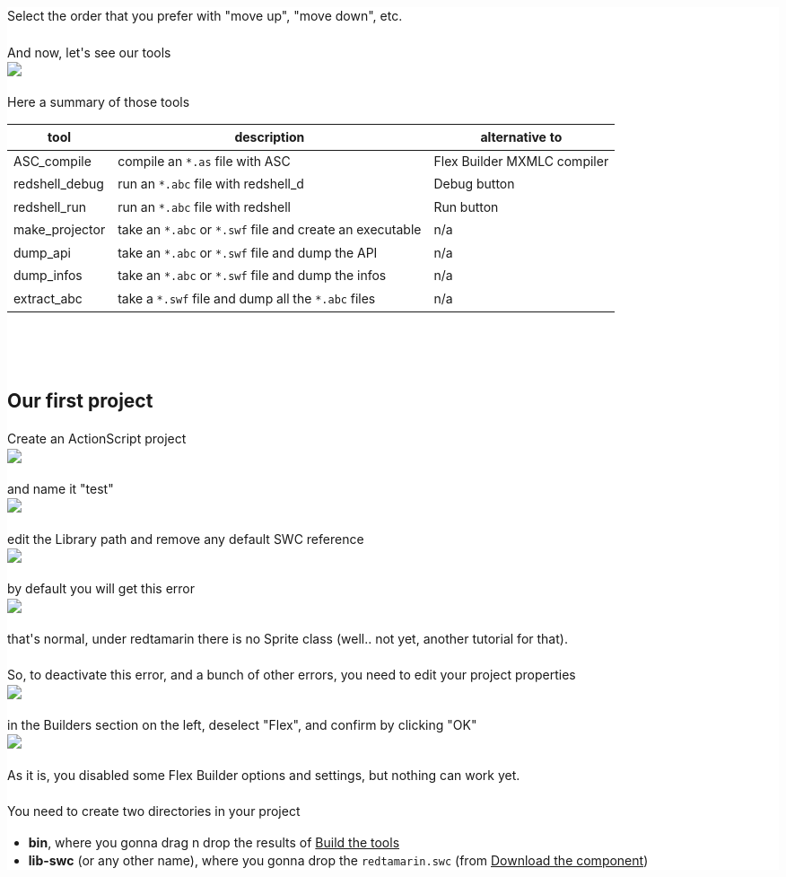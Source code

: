 Select the order that you prefer with "move up", "move down", etc.<br>
<br>
And now, let's see our tools<br>
<img src='http://redtamarin.googlecode.com/svn/gfx/gettingstarted/List_of_tools.png' />

Here a summary of those tools<br>
<table><thead><th> <b>tool</b>  </th><th> <b>description</b> </th><th> <b>alternative to</b> </th></thead><tbody>
<tr><td> ASC_compile </td><td> compile an <code>*.as</code> file with ASC </td><td> Flex Builder MXMLC compiler </td></tr>
<tr><td> redshell_debug </td><td> run an <code>*.abc</code> file with redshell_d </td><td> Debug button </td></tr>
<tr><td> redshell_run </td><td> run an <code>*.abc</code> file with redshell </td><td> Run button </td></tr>
<tr><td> make_projector </td><td> take an <code>*.abc</code> or <code>*.swf</code> file and create an executable </td><td> n/a </td></tr>
<tr><td> dump_api </td><td> take an <code>*.abc</code> or <code>*.swf</code> file and dump the API </td><td> n/a </td></tr>
<tr><td> dump_infos </td><td> take an <code>*.abc</code> or <code>*.swf</code> file and dump the infos </td><td> n/a </td></tr>
<tr><td> extract_abc </td><td> take a <code>*.swf</code> file and dump all the <code>*.abc</code> files </td><td> n/a </td></tr></tbody></table>


<br>
<br>
<h2>Our first project</h2>

Create an ActionScript project<br>
<img src='http://redtamarin.googlecode.com/svn/gfx/gettingstarted/create_actionscript.png' />

and name it "test"<br>
<img src='http://redtamarin.googlecode.com/svn/gfx/gettingstarted/create_test_project.png' />

edit the Library path and remove any default SWC reference<br>
<img src='http://redtamarin.googlecode.com/svn/gfx/gettingstarted/clean_library_path.png' />

by default you will get this error<br>
<img src='http://redtamarin.googlecode.com/svn/gfx/gettingstarted/default_Sprite_error.png' />

that's normal, under redtamarin there is no Sprite class (well.. not yet, another tutorial for that).<br>
<br>
So, to deactivate this error, and a bunch of other errors, you need to edit your project properties<br>
<img src='http://redtamarin.googlecode.com/svn/gfx/gettingstarted/edit_project_properties.png' />

in the Builders section on the left, deselect "Flex", and confirm by clicking "OK"<br>
<img src='http://redtamarin.googlecode.com/svn/gfx/gettingstarted/remove_flex_builder.png' />


As it is, you disabled some Flex Builder options and settings, but nothing can work yet.<br>
<br>
You need to create two directories in your project<br>
<ul><li><b>bin</b>, where you gonna drag n drop the results of <a href='GettingStarted#Build_the_tools.md'>Build the tools</a>
</li><li><b>lib-swc</b> (or any other name), where you gonna drop the <code>redtamarin.swc</code> (from <a href='GettingStarted#Download_the_component.md'>Download the component</a>)</li></ul>
